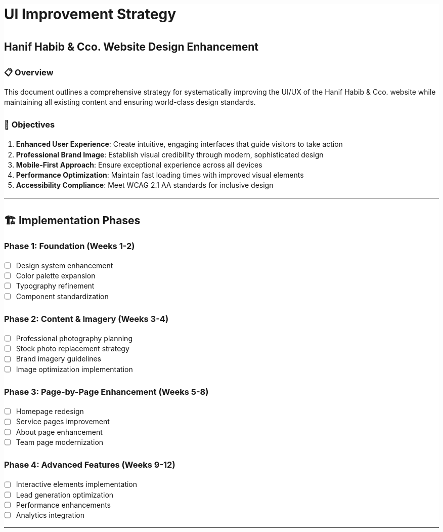 # UI Improvement Strategy
## Hanif Habib & Cco. Website Design Enhancement

### 📋 **Overview**

This document outlines a comprehensive strategy for systematically improving the UI/UX of the Hanif Habib & Cco. website while maintaining all existing content and ensuring world-class design standards.

### 🎯 **Objectives**

1. **Enhanced User Experience**: Create intuitive, engaging interfaces that guide visitors to take action
2. **Professional Brand Image**: Establish visual credibility through modern, sophisticated design
3. **Mobile-First Approach**: Ensure exceptional experience across all devices
4. **Performance Optimization**: Maintain fast loading times with improved visual elements
5. **Accessibility Compliance**: Meet WCAG 2.1 AA standards for inclusive design

---

## 🏗️ **Implementation Phases**

### **Phase 1: Foundation (Weeks 1-2)**
- [ ] Design system enhancement
- [ ] Color palette expansion
- [ ] Typography refinement
- [ ] Component standardization

### **Phase 2: Content & Imagery (Weeks 3-4)**
- [ ] Professional photography planning
- [ ] Stock photo replacement strategy
- [ ] Brand imagery guidelines
- [ ] Image optimization implementation

### **Phase 3: Page-by-Page Enhancement (Weeks 5-8)**
- [ ] Homepage redesign
- [ ] Service pages improvement
- [ ] About page enhancement
- [ ] Team page modernization

### **Phase 4: Advanced Features (Weeks 9-12)**
- [ ] Interactive elements implementation
- [ ] Lead generation optimization
- [ ] Performance enhancements
- [ ] Analytics integration

---
